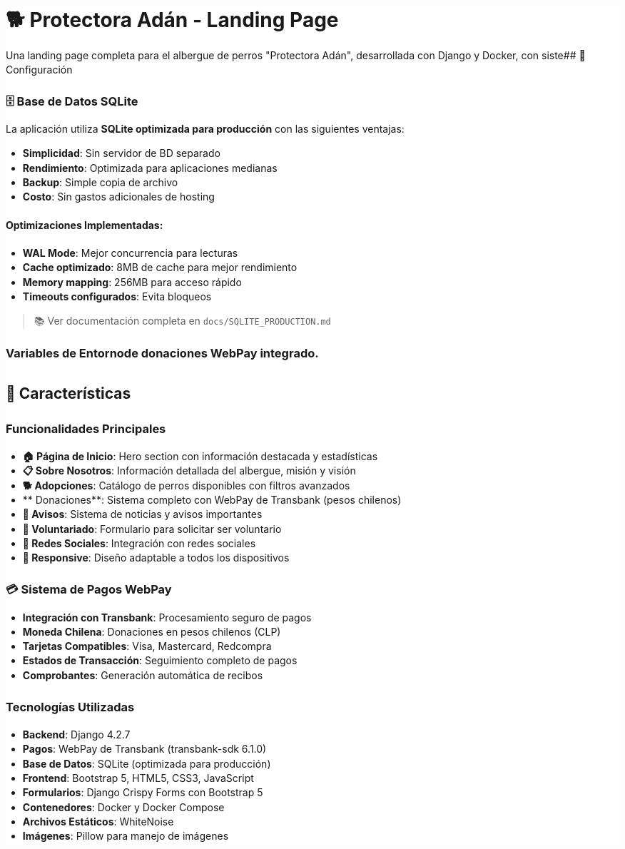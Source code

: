 # 🐕 Protectora Adán - Landing Page

Una landing page completa para el albergue de perros "Protectora Adán", desarrollada con Django y Docker, con siste## 🔧 Configuración

### 🗄️ Base de Datos SQLite

La aplicación utiliza **SQLite optimizada para producción** con las siguientes ventajas:
- **Simplicidad**: Sin servidor de BD separado
- **Rendimiento**: Optimizada para aplicaciones medianas
- **Backup**: Simple copia de archivo
- **Costo**: Sin gastos adicionales de hosting

#### Optimizaciones Implementadas:
- **WAL Mode**: Mejor concurrencia para lecturas
- **Cache optimizado**: 8MB de cache para mejor rendimiento
- **Memory mapping**: 256MB para acceso rápido
- **Timeouts configurados**: Evita bloqueos

> 📚 Ver documentación completa en `docs/SQLITE_PRODUCTION.md`

### Variables de Entornode donaciones WebPay integrado.

## 🌟 Características

### Funcionalidades Principales
- **🏠 Página de Inicio**: Hero section con información destacada y estadísticas
- **📋 Sobre Nosotros**: Información detallada del albergue, misión y visión
- **🐕 Adopciones**: Catálogo de perros disponibles con filtros avanzados
- ** Donaciones**: Sistema completo con WebPay de Transbank (pesos chilenos)
- **📢 Avisos**: Sistema de noticias y avisos importantes
- **🤝 Voluntariado**: Formulario para solicitar ser voluntario
- **📱 Redes Sociales**: Integración con redes sociales
- **📱 Responsive**: Diseño adaptable a todos los dispositivos

### 💳 Sistema de Pagos WebPay
- **Integración con Transbank**: Procesamiento seguro de pagos
- **Moneda Chilena**: Donaciones en pesos chilenos (CLP)
- **Tarjetas Compatibles**: Visa, Mastercard, Redcompra
- **Estados de Transacción**: Seguimiento completo de pagos
- **Comprobantes**: Generación automática de recibos

### Tecnologías Utilizadas
- **Backend**: Django 4.2.7
- **Pagos**: WebPay de Transbank (transbank-sdk 6.1.0)
- **Base de Datos**: SQLite (optimizada para producción)
- **Frontend**: Bootstrap 5, HTML5, CSS3, JavaScript
- **Formularios**: Django Crispy Forms con Bootstrap 5
- **Contenedores**: Docker y Docker Compose
- **Archivos Estáticos**: WhiteNoise
- **Imágenes**: Pillow para manejo de imágenes

